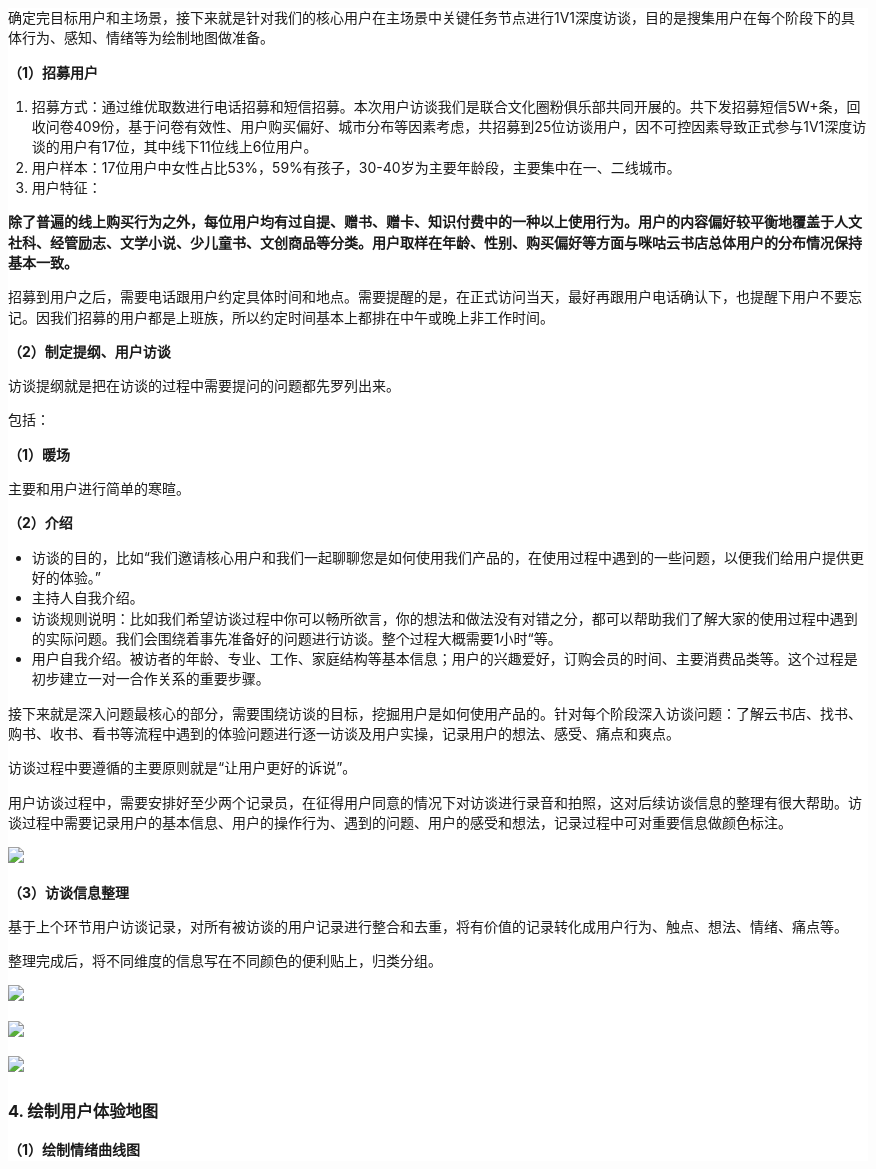 确定完目标用户和主场景，接下来就是针对我们的核心用户在主场景中关键任务节点进行1V1深度访谈，目的是搜集用户在每个阶段下的具体行为、感知、情绪等为绘制地图做准备。

**（1）招募用户**

1.  招募方式：通过维优取数进行电话招募和短信招募。本次用户访谈我们是联合文化圈粉俱乐部共同开展的。共下发招募短信5W+条，回收问卷409份，基于问卷有效性、用户购买偏好、城市分布等因素考虑，共招募到25位访谈用户，因不可控因素导致正式参与1V1深度访谈的用户有17位，其中线下11位线上6位用户。
2.  用户样本：17位用户中女性占比53%，59%有孩子，30-40岁为主要年龄段，主要集中在一、二线城市。
3.  用户特征：

**除了普遍的线上购买行为之外，每位用户均有过自提、赠书、赠卡、知识付费中的一种以上使用行为。用户的内容偏好较平衡地覆盖于人文社科、经管励志、文学小说、少儿童书、文创商品等分类。**用户取样在年龄、性别、购买偏好等方面与咪咕云书店总体用户的分布情况保持基本一致。****

招募到用户之后，需要电话跟用户约定具体时间和地点。需要提醒的是，在正式访问当天，最好再跟用户电话确认下，也提醒下用户不要忘记。因我们招募的用户都是上班族，所以约定时间基本上都排在中午或晚上非工作时间。

**（2）制定提纲、用户访谈**

访谈提纲就是把在访谈的过程中需要提问的问题都先罗列出来。

包括：

**（1）暖场**

主要和用户进行简单的寒暄。

**（2）介绍**

*   访谈的目的，比如“我们邀请核心用户和我们一起聊聊您是如何使用我们产品的，在使用过程中遇到的一些问题，以便我们给用户提供更好的体验。”
*   主持人自我介绍。
*   访谈规则说明：比如我们希望访谈过程中你可以畅所欲言，你的想法和做法没有对错之分，都可以帮助我们了解大家的使用过程中遇到的实际问题。我们会围绕着事先准备好的问题进行访谈。整个过程大概需要1小时“等。
*   用户自我介绍。被访者的年龄、专业、工作、家庭结构等基本信息；用户的兴趣爱好，订购会员的时间、主要消费品类等。这个过程是初步建立一对一合作关系的重要步骤。

接下来就是深入问题最核心的部分，需要围绕访谈的目标，挖掘用户是如何使用产品的。针对每个阶段深入访谈问题：了解云书店、找书、购书、收书、看书等流程中遇到的体验问题进行逐一访谈及用户实操，记录用户的想法、感受、痛点和爽点。

访谈过程中要遵循的主要原则就是“让用户更好的诉说”。

用户访谈过程中，需要安排好至少两个记录员，在征得用户同意的情况下对访谈进行录音和拍照，这对后续访谈信息的整理有很大帮助。访谈过程中需要记录用户的基本信息、用户的操作行为、遇到的问题、用户的感受和想法，记录过程中可对重要信息做颜色标注。

![](https://image.yunyingpai.com/wp/2022/03/bNCWqqcSZjhhQNwxMa5v.png)

**（3）访谈信息整理**

基于上个环节用户访谈记录，对所有被访谈的用户记录进行整合和去重，将有价值的记录转化成用户行为、触点、想法、情绪、痛点等。

整理完成后，将不同维度的信息写在不同颜色的便利贴上，归类分组。

![](https://image.yunyingpai.com/wp/2022/03/b6zRYDMTs6IiiVImEmJW.png)

![](https://image.yunyingpai.com/wp/2022/03/pqJ8fO6Kdl0xkDZARZ5P.png)

![](https://image.yunyingpai.com/wp/2022/03/BBl8V0EkTy5HC0xtGDak.png)

### 4\. 绘制用户体验地图

**（1）绘制情绪曲线图**
